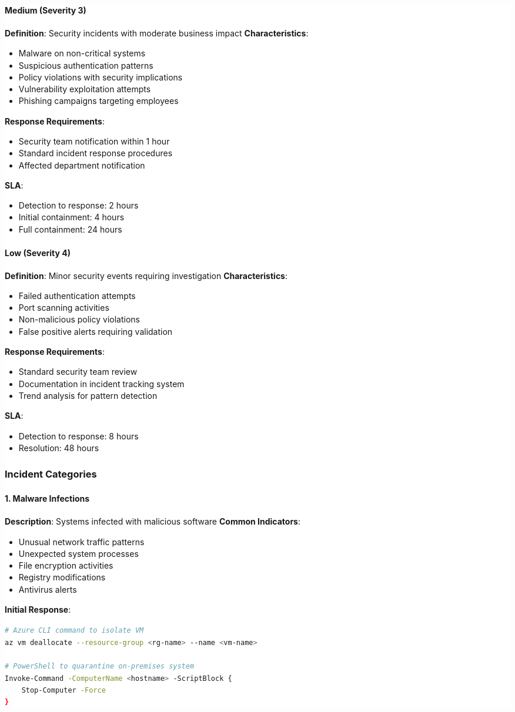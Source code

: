 #### Medium (Severity 3)
**Definition**: Security incidents with moderate business impact
**Characteristics**:
- Malware on non-critical systems
- Suspicious authentication patterns
- Policy violations with security implications
- Vulnerability exploitation attempts
- Phishing campaigns targeting employees

**Response Requirements**:
- Security team notification within 1 hour
- Standard incident response procedures
- Affected department notification

**SLA**:
- Detection to response: 2 hours
- Initial containment: 4 hours
- Full containment: 24 hours

#### Low (Severity 4)
**Definition**: Minor security events requiring investigation
**Characteristics**:
- Failed authentication attempts
- Port scanning activities
- Non-malicious policy violations
- False positive alerts requiring validation

**Response Requirements**:
- Standard security team review
- Documentation in incident tracking system
- Trend analysis for pattern detection

**SLA**:
- Detection to response: 8 hours
- Resolution: 48 hours

### Incident Categories

#### 1. Malware Infections
**Description**: Systems infected with malicious software
**Common Indicators**:
- Unusual network traffic patterns
- Unexpected system processes
- File encryption activities
- Registry modifications
- Antivirus alerts

**Initial Response**:
```bash
# Azure CLI command to isolate VM
az vm deallocate --resource-group <rg-name> --name <vm-name>

# PowerShell to quarantine on-premises system
Invoke-Command -ComputerName <hostname> -ScriptBlock {
    Stop-Computer -Force
}
```
